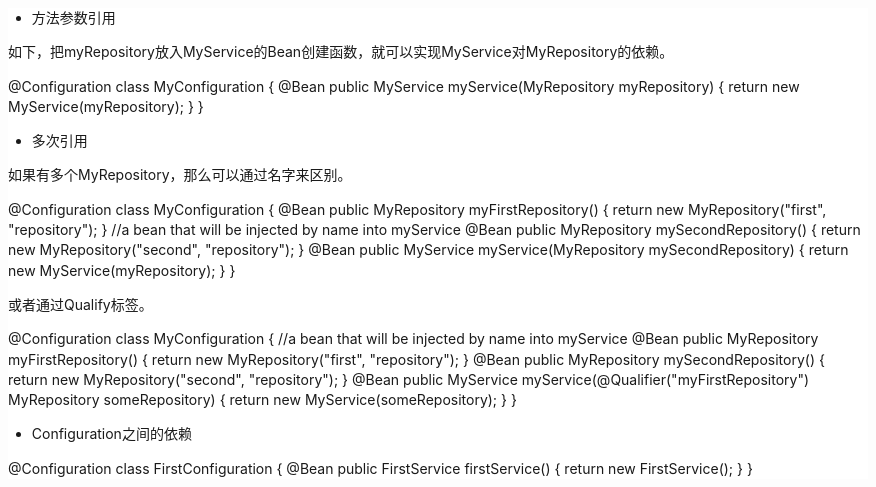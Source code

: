 * 方法参数引用

如下，把myRepository放入MyService的Bean创建函数，就可以实现MyService对MyRepository的依赖。

@Configuration
class MyConfiguration {
    @Bean
    public MyService myService(MyRepository myRepository) {
        return new MyService(myRepository);
    }
}

* 多次引用

如果有多个MyRepository，那么可以通过名字来区别。

@Configuration
class MyConfiguration {
    @Bean
    public MyRepository myFirstRepository() {
        return new MyRepository("first", "repository");
    }
    //a bean that will be injected by name into myService
    @Bean
    public MyRepository mySecondRepository() {
        return new MyRepository("second", "repository");
    }
    @Bean
    public MyService myService(MyRepository mySecondRepository) {
        return new MyService(myRepository);
    }
}

或者通过Qualify标签。

@Configuration
class MyConfiguration {
    //a bean that will be injected by name into myService
    @Bean
    public MyRepository myFirstRepository() {
        return new MyRepository("first", "repository");
    }
    @Bean
    public MyRepository mySecondRepository() {
        return new MyRepository("second", "repository");
    }
    @Bean
    public MyService myService(@Qualifier("myFirstRepository") MyRepository someRepository) {
        return new MyService(someRepository);
    }
}

* Configuration之间的依赖

@Configuration
class FirstConfiguration {
    @Bean
    public FirstService firstService() {
        return new FirstService();
    }
}
